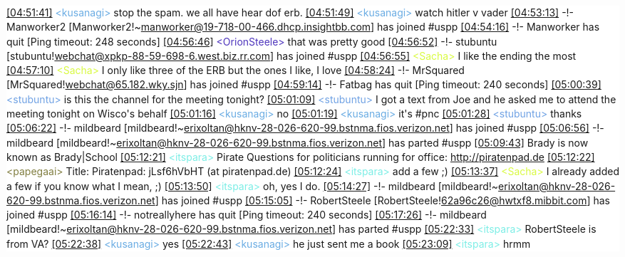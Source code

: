 <a href="#04:51:41" name="04:51:41" class="time">[04:51:41]</a> <span class="person" style="color:#6aace3">&lt;kusanagi&gt;</span> stop the spam. we all have hear dof erb.
<a href="#04:51:49" name="04:51:49" class="time">[04:51:49]</a> <span class="person" style="color:#6aace3">&lt;kusanagi&gt;</span> watch hitler v vader
<a href="#04:53:13" name="04:53:13" class="time">[04:53:13]</a> -!- <span class="join">Manworker2</span> [Manworker2!~manworker@19-718-00-466.dhcp.insightbb.com] has joined #uspp
<a href="#04:54:16" name="04:54:16" class="time">[04:54:16]</a> -!- <span class="quit">Manworker</span> has quit [Ping timeout: 248 seconds]
<a href="#04:56:46" name="04:56:46" class="time">[04:56:46]</a> <span class="person" style="color:#4f36bd">&lt;OrionSteele&gt;</span> that was pretty good
<a href="#04:56:52" name="04:56:52" class="time">[04:56:52]</a> -!- <span class="join">stubuntu</span> [stubuntu!webchat@xpkp-88-59-698-6.west.biz.rr.com] has joined #uspp
<a href="#04:56:55" name="04:56:55" class="time">[04:56:55]</a> <span class="person" style="color:#d9fa42">&lt;Sacha&gt;</span> I like the ending the most
<a href="#04:57:10" name="04:57:10" class="time">[04:57:10]</a> <span class="person" style="color:#d9fa42">&lt;Sacha&gt;</span> I only like three of the ERB but the ones I like, I love
<a href="#04:58:24" name="04:58:24" class="time">[04:58:24]</a> -!- <span class="join">MrSquared</span> [MrSquared!webchat@65.182.wky.sjn] has joined #uspp
<a href="#04:59:14" name="04:59:14" class="time">[04:59:14]</a> -!- <span class="quit">Fatbag</span> has quit [Ping timeout: 240 seconds]
<a href="#05:00:39" name="05:00:39" class="time">[05:00:39]</a> <span class="person" style="color:#70a2e4">&lt;stubuntu&gt;</span> is this the channel for the meeting tonight?
<a href="#05:01:09" name="05:01:09" class="time">[05:01:09]</a> <span class="person" style="color:#70a2e4">&lt;stubuntu&gt;</span> I got a text from Joe and he asked me to attend the meeting tonight on Wisco's behalf
<a href="#05:01:16" name="05:01:16" class="time">[05:01:16]</a> <span class="person" style="color:#6aace3">&lt;kusanagi&gt;</span> no
<a href="#05:01:19" name="05:01:19" class="time">[05:01:19]</a> <span class="person" style="color:#6aace3">&lt;kusanagi&gt;</span> it's #pnc
<a href="#05:01:28" name="05:01:28" class="time">[05:01:28]</a> <span class="person" style="color:#70a2e4">&lt;stubuntu&gt;</span> thanks
<a href="#05:06:22" name="05:06:22" class="time">[05:06:22]</a> -!- <span class="join">mildbeard</span> [mildbeard!~erixoltan@hknv-28-026-620-99.bstnma.fios.verizon.net] has joined #uspp
<a href="#05:06:56" name="05:06:56" class="time">[05:06:56]</a> -!- <span class="part">mildbeard</span> [mildbeard!~erixoltan@hknv-28-026-620-99.bstnma.fios.verizon.net] has parted #uspp
<a href="#05:09:43" name="05:09:43" class="time">[05:09:43]</a> <span class="nick">Brady</span> is now known as <span class="nick">Brady|School</span>
<a href="#05:12:21" name="05:12:21" class="time">[05:12:21]</a> <span class="person" style="color:#7deee6">&lt;itspara&gt;</span> Pirate Questions for politicians running for office: <a href="http://piratenpad.de/jLsf6hVbHT" target="_blank">http://piratenpad.de</a>
<a href="#05:12:22" name="05:12:22" class="time">[05:12:22]</a> <span class="person" style="color:#817e41">&lt;papegaai&gt;</span> Title: Piratenpad: jLsf6hVbHT (at piratenpad.de)
<a href="#05:12:24" name="05:12:24" class="time">[05:12:24]</a> <span class="person" style="color:#7deee6">&lt;itspara&gt;</span> add a few ;)
<a href="#05:13:37" name="05:13:37" class="time">[05:13:37]</a> <span class="person" style="color:#d9fa42">&lt;Sacha&gt;</span> I already added a few if you know what I mean, ;)
<a href="#05:13:50" name="05:13:50" class="time">[05:13:50]</a> <span class="person" style="color:#7deee6">&lt;itspara&gt;</span> oh, yes I do.
<a href="#05:14:27" name="05:14:27" class="time">[05:14:27]</a> -!- <span class="join">mildbeard</span> [mildbeard!~erixoltan@hknv-28-026-620-99.bstnma.fios.verizon.net] has joined #uspp
<a href="#05:15:05" name="05:15:05" class="time">[05:15:05]</a> -!- <span class="join">RobertSteele</span> [RobertSteele!62a96c26@hwtxf8.mibbit.com] has joined #uspp
<a href="#05:16:14" name="05:16:14" class="time">[05:16:14]</a> -!- <span class="quit">notreallyhere</span> has quit [Ping timeout: 240 seconds]
<a href="#05:17:26" name="05:17:26" class="time">[05:17:26]</a> -!- <span class="part">mildbeard</span> [mildbeard!~erixoltan@hknv-28-026-620-99.bstnma.fios.verizon.net] has parted #uspp
<a href="#05:22:33" name="05:22:33" class="time">[05:22:33]</a> <span class="person" style="color:#7deee6">&lt;itspara&gt;</span> RobertSteele is from VA?
<a href="#05:22:38" name="05:22:38" class="time">[05:22:38]</a> <span class="person" style="color:#6aace3">&lt;kusanagi&gt;</span> yes
<a href="#05:22:43" name="05:22:43" class="time">[05:22:43]</a> <span class="person" style="color:#6aace3">&lt;kusanagi&gt;</span> he just sent me a book
<a href="#05:23:09" name="05:23:09" class="time">[05:23:09]</a> <span class="person" style="color:#7deee6">&lt;itspara&gt;</span> hrmm